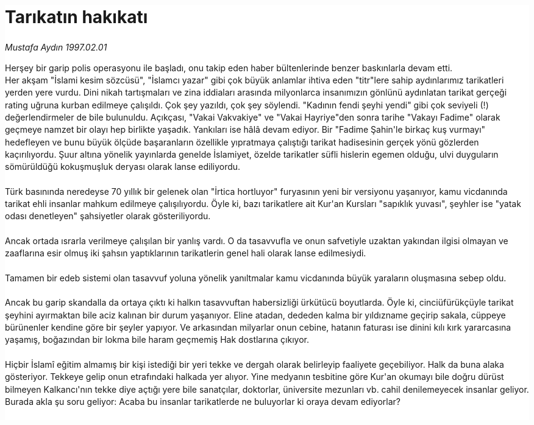 # Tarıkatın hakıkatı

*Mustafa Aydın 1997.02.01*

<div class="news-detail-text-todays">
 <div>
 </div>
 <div>
 </div>
 <div id="newsSpot">
  <font class="detail-spot">
   Herşey bir garip polis operasyonu ile başladı, onu takip eden haber  bültenlerinde benzer baskınlarla devam etti.
  </font>
 </div>
 <div id="newsText">
  <font class="detail-text">
   Her akşam "İslami kesim sözcüsü", "İslamcı yazar" gibi çok büyük anlamlar ihtiva eden "titr"lere sahip aydınlarımız tarikatleri yerden yere vurdu. Dini nikah tartışmaları ve zina iddiaları arasında milyonlarca insanımızın gönlünü aydınlatan tarikat gerçeği rating uğruna kurban edilmeye çalışıldı. Çok şey yazıldı, çok şey söylendi. "Kadının fendi şeyhi yendi" gibi çok seviyeli (!) değerlendirmeler de bile bulunuldu. Açıkçası, "Vakai Vakvakiye" ve  "Vakai Hayriye"den sonra tarihe "Vakayı Fadime" olarak geçmeye namzet bir olayı hep birlikte yaşadık. Yankıları ise hâlâ devam ediyor. Bir "Fadime Şahin'le birkaç kuş vurmayı" hedefleyen ve bunu büyük ölçüde başaranların özellikle yıpratmaya çalıştığı tarikat hadisesinin gerçek yönü gözlerden kaçırılıyordu. Şuur altına yönelik yayınlarda genelde İslamiyet, özelde tarikatler süfli hislerin egemen olduğu, ulvi duyguların sömürüldüğü kokuşmuşluk deryası olarak lanse ediliyordu.
   <br/>
   <br/>
   Türk basınında neredeyse 70 yıllık bir gelenek olan "İrtica hortluyor" furyasının yeni bir versiyonu yaşanıyor, kamu vicdanında tarikat ehli insanlar mahkum edilmeye çalışılıyordu. Öyle ki, bazı tarikatlere ait Kur'an Kursları "sapıklık yuvası", şeyhler ise "yatak odası denetleyen" şahsiyetler olarak gösteriliyordu.
   <br/>
   <br/>
   Ancak ortada ısrarla verilmeye çalışılan bir yanlış vardı. O da tasavvufla ve onun safvetiyle uzaktan yakından ilgisi olmayan ve zaaflarına esir olmuş iki şahsın yaptıklarının tarikatlerin genel hali olarak lanse edilmesiydi.
   <br/>
   <br/>
   Tamamen bir edeb sistemi olan tasavvuf yoluna yönelik yanıltmalar kamu vicdanında büyük yaraların oluşmasına sebep oldu.
   <br/>
   <br/>
   Ancak bu garip skandalla da ortaya çıktı ki halkın tasavvuftan habersizliği ürkütücü boyutlarda. Öyle ki, cinciüfürükçüyle tarikat şeyhini ayırmaktan bile aciz kalınan bir durum yaşanıyor. Eline atadan, dededen kalma bir yıldızname geçirip sakala, cüppeye bürünenler kendine göre bir şeyler yapıyor. Ve arkasından milyarlar onun cebine, hatanın faturası ise dinini kılı kırk yararcasına yaşamış, boğazından bir lokma bile haram geçmemiş Hak dostlarına çıkıyor.
   <br/>
   <br/>
   Hiçbir İslamî eğitim almamış bir kişi istediği bir yeri tekke ve dergah olarak belirleyip faaliyete geçebiliyor. Halk da buna alaka gösteriyor. Tekkeye gelip onun etrafındaki  halkada yer alıyor. Yine medyanın tesbitine göre Kur'an okumayı bile doğru dürüst bilmeyen Kalkancı'nın tekke diye açtığı yere bile sanatçılar, doktorlar, üniversite mezunları vb. cahil denilemeyecek insanlar geliyor. Burada akla şu soru geliyor: Acaba bu insanlar tarikatlerde ne buluyorlar ki oraya devam ediyorlar?
   <br/>
   <br/>